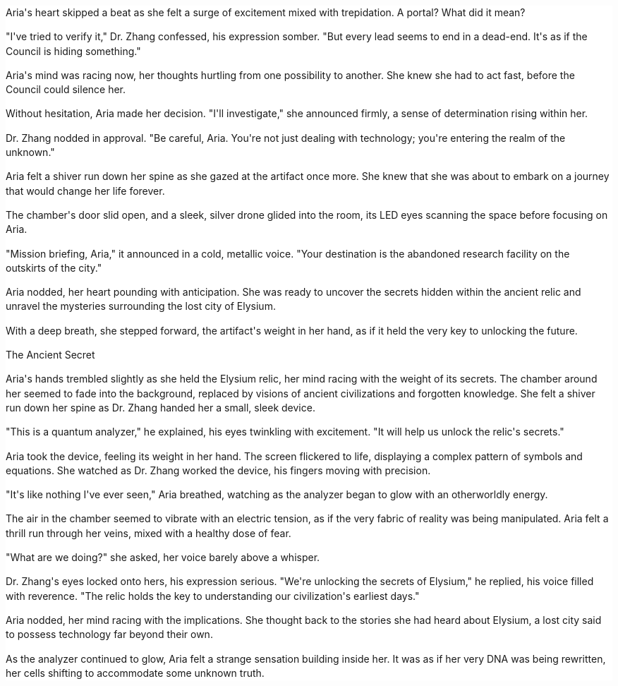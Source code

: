 Aria's heart skipped a beat as she felt a surge of excitement mixed with trepidation. A portal? What did it mean?

"I've tried to verify it," Dr. Zhang confessed, his expression somber. "But every lead seems to end in a dead-end. It's as if the Council is hiding something."

Aria's mind was racing now, her thoughts hurtling from one possibility to another. She knew she had to act fast, before the Council could silence her.

Without hesitation, Aria made her decision. "I'll investigate," she announced firmly, a sense of determination rising within her.

Dr. Zhang nodded in approval. "Be careful, Aria. You're not just dealing with technology; you're entering the realm of the unknown."

Aria felt a shiver run down her spine as she gazed at the artifact once more. She knew that she was about to embark on a journey that would change her life forever.

The chamber's door slid open, and a sleek, silver drone glided into the room, its LED eyes scanning the space before focusing on Aria.

"Mission briefing, Aria," it announced in a cold, metallic voice. "Your destination is the abandoned research facility on the outskirts of the city."

Aria nodded, her heart pounding with anticipation. She was ready to uncover the secrets hidden within the ancient relic and unravel the mysteries surrounding the lost city of Elysium.

With a deep breath, she stepped forward, the artifact's weight in her hand, as if it held the very key to unlocking the future.

The Ancient Secret

Aria's hands trembled slightly as she held the Elysium relic, her mind racing with the weight of its secrets. The chamber around her seemed to fade into the background, replaced by visions of ancient civilizations and forgotten knowledge. She felt a shiver run down her spine as Dr. Zhang handed her a small, sleek device.

"This is a quantum analyzer," he explained, his eyes twinkling with excitement. "It will help us unlock the relic's secrets."

Aria took the device, feeling its weight in her hand. The screen flickered to life, displaying a complex pattern of symbols and equations. She watched as Dr. Zhang worked the device, his fingers moving with precision.

"It's like nothing I've ever seen," Aria breathed, watching as the analyzer began to glow with an otherworldly energy.

The air in the chamber seemed to vibrate with an electric tension, as if the very fabric of reality was being manipulated. Aria felt a thrill run through her veins, mixed with a healthy dose of fear.

"What are we doing?" she asked, her voice barely above a whisper.

Dr. Zhang's eyes locked onto hers, his expression serious. "We're unlocking the secrets of Elysium," he replied, his voice filled with reverence. "The relic holds the key to understanding our civilization's earliest days."

Aria nodded, her mind racing with the implications. She thought back to the stories she had heard about Elysium, a lost city said to possess technology far beyond their own.

As the analyzer continued to glow, Aria felt a strange sensation building inside her. It was as if her very DNA was being rewritten, her cells shifting to accommodate some unknown truth.
